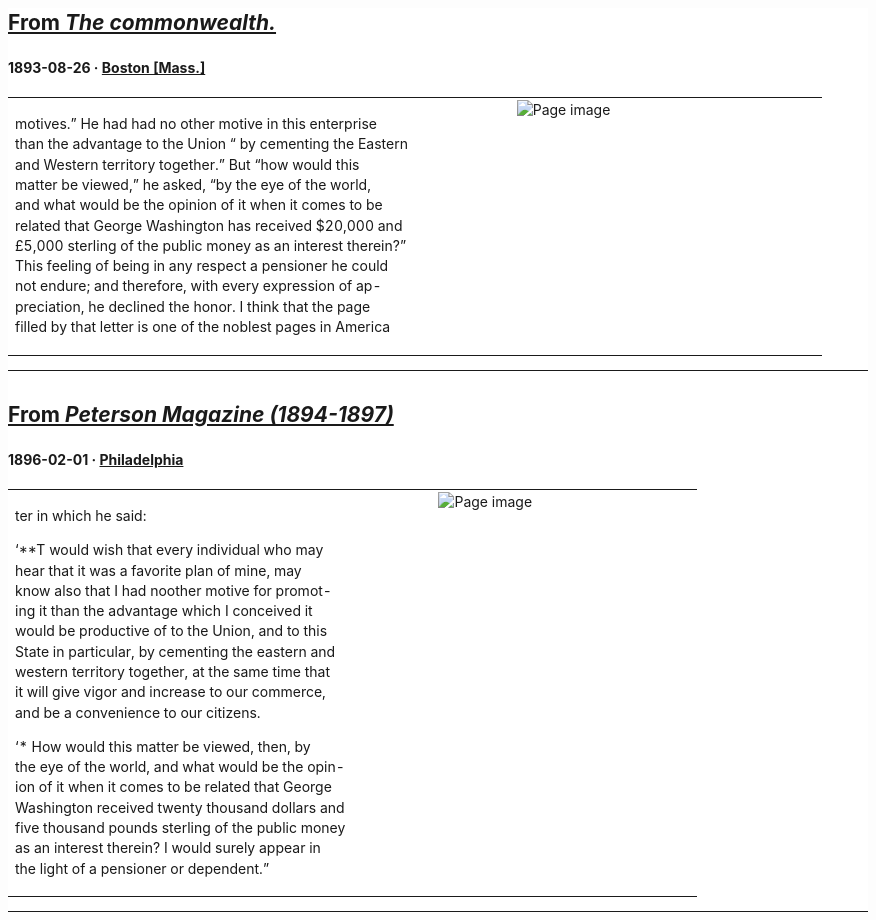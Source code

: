
## [From _The commonwealth._](https://archive.org/details/sim_boston-commonwealth_1893-08-26_33_3/page/n4/mode/1up?view=theater)

#### 1893-08-26 &middot; [Boston [Mass.]](http://dbpedia.org/resource/Boston)

<table style="width: 100%;"><tr><td style="width: 50%">

  
motives.” He had had no other motive in this enterprise  
than the advantage to the Union “ by cementing the Eastern  
and Western territory together.” But “how would this  
matter be viewed,” he asked, “by the eye of the world,  
and what would be the opinion of it when it comes to be  
related that George Washington has received $20,000 and  
£5,000 sterling of the public money as an interest therein?”  
This feeling of being in any respect a pensioner he could  
not endure; and therefore, with every expression of ap-  
preciation, he declined the honor. I think that the page  
filled by that letter is one of the noblest pages in America
</td><td style="width: 50%; max-height: 75%; margin: auto; display: block;">
<img alt="Page image" src="https://iiif.archive.org/image/iiif/2/sim_boston-commonwealth_1893-08-26_33_3%2Fsim_boston-commonwealth_1893-08-26_33_3_jp2.zip%2Fsim_boston-commonwealth_1893-08-26_33_3_jp2%2Fsim_boston-commonwealth_1893-08-26_33_3_0004.jp2/pct:29.199604743083004,44.145161290322584,27.890316205533598,9.483870967741936/600,/0/default.jpg"/>
</td>
</tr></table>

---

## [From _Peterson Magazine (1894-1897)_](https://archive.org/details/sim_peterson-magazine_1896-02_6_2/page/n84/mode/1up?view=theater)

#### 1896-02-01 &middot; [Philadelphia](http://dbpedia.org/resource/Philadelphia)

<table style="width: 100%;"><tr><td style="width: 50%">

  
ter in which he said:  
  
‘**T would wish that every individual who may  
hear that it was a favorite plan of mine, may  
know also that I had noother motive for promot-  
ing it than the advantage which I conceived it  
would be productive of to the Union, and to this  
State in particular, by cementing the eastern and  
western territory together, at the same time that  
it will give vigor and increase to our commerce,  
and be a convenience to our citizens.  
  
‘* How would this matter be viewed, then, by  
the eye of the world, and what would be the opin-  
ion of it when it comes to be related that George  
Washington received twenty thousand dollars and  
five thousand pounds sterling of the public money  
as an interest therein? I would surely appear in  
the light of a pensioner or dependent.”
</td><td style="width: 50%; max-height: 75%; margin: auto; display: block;">
<img alt="Page image" src="https://iiif.archive.org/image/iiif/2/sim_peterson-magazine_1896-02_6_2%2Fsim_peterson-magazine_1896-02_6_2_jp2.zip%2Fsim_peterson-magazine_1896-02_6_2_jp2%2Fsim_peterson-magazine_1896-02_6_2_0084.jp2/pct:14.006650041562759,54.29945880938064,33.915211970074814,21.226698737221888/600,/0/default.jpg"/>
</td>
</tr></table>

---

